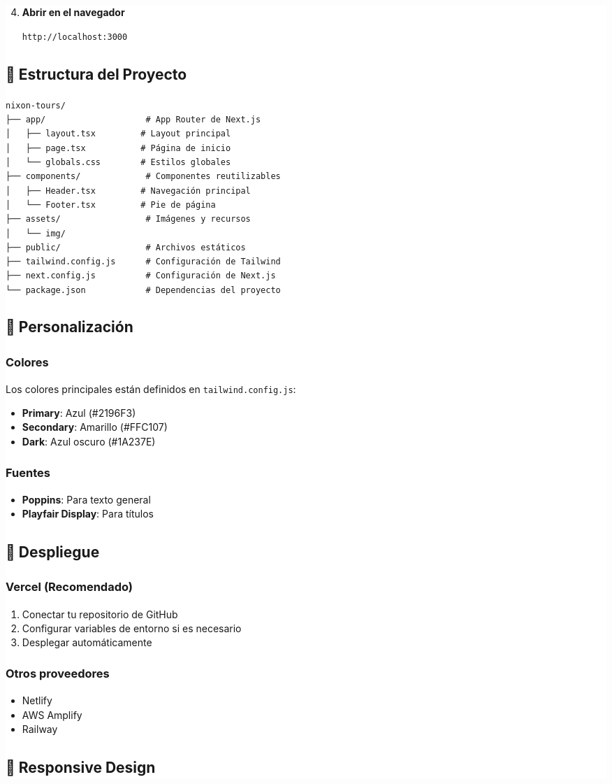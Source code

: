 4. **Abrir en el navegador**
   ```
   http://localhost:3000
   ```

## 📁 Estructura del Proyecto

```
nixon-tours/
├── app/                    # App Router de Next.js
│   ├── layout.tsx         # Layout principal
│   ├── page.tsx           # Página de inicio
│   └── globals.css        # Estilos globales
├── components/             # Componentes reutilizables
│   ├── Header.tsx         # Navegación principal
│   └── Footer.tsx         # Pie de página
├── assets/                 # Imágenes y recursos
│   └── img/
├── public/                 # Archivos estáticos
├── tailwind.config.js      # Configuración de Tailwind
├── next.config.js          # Configuración de Next.js
└── package.json            # Dependencias del proyecto
```

## 🎨 Personalización

### Colores
Los colores principales están definidos en `tailwind.config.js`:
- **Primary**: Azul (#2196F3)
- **Secondary**: Amarillo (#FFC107)
- **Dark**: Azul oscuro (#1A237E)

### Fuentes
- **Poppins**: Para texto general
- **Playfair Display**: Para títulos

## 🚀 Despliegue

### Vercel (Recomendado)
1. Conectar tu repositorio de GitHub
2. Configurar variables de entorno si es necesario
3. Desplegar automáticamente

### Otros proveedores
- Netlify
- AWS Amplify
- Railway

## 📱 Responsive Design
